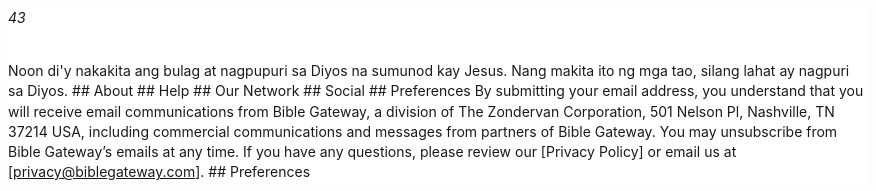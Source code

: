 







###### 43 





Noon di'y nakakita ang bulag at nagpupuri sa Diyos na sumunod kay Jesus. Nang makita ito ng mga tao, silang lahat ay nagpuri sa Diyos. ## About ## Help ## Our Network ## Social ## Preferences By submitting your email address, you understand that you will receive email communications from Bible Gateway, a division of The Zondervan Corporation, 501 Nelson Pl, Nashville, TN 37214 USA, including commercial communications and messages from partners of Bible Gateway. You may unsubscribe from Bible Gateway&rsquo;s emails at any time. If you have any questions, please review our [Privacy Policy] or email us at [privacy@biblegateway.com]. ## Preferences
